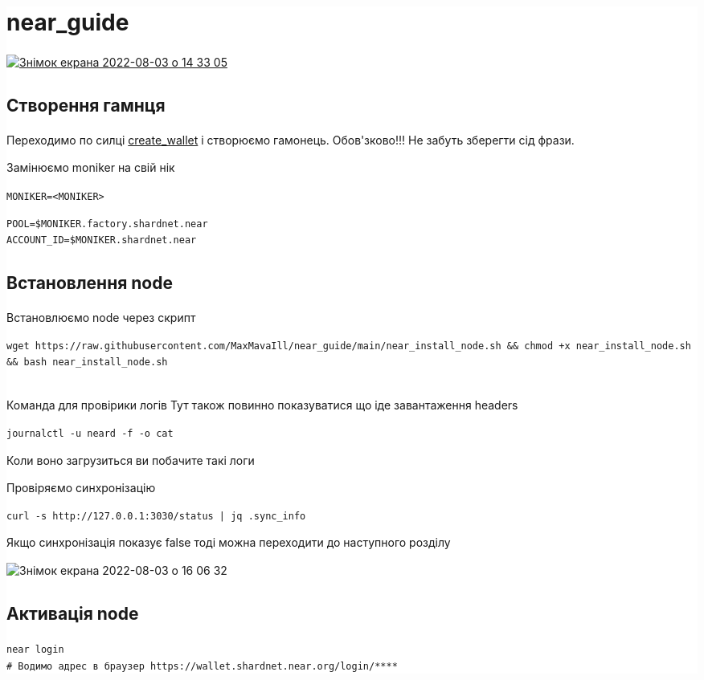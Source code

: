 
# near_guide

[<img width="695" alt="Знімок екрана 2022-08-03 о 14 33 05" src="https://user-images.githubusercontent.com/102728347/182598105-4c3dd80a-2ef1-4db7-a46a-419dbdc0ccc6.png">](https://near.org/community/)


## Cтворення гамнця
Переходимо по силці [create_wallet](https://wallet.shardnet.near.org/) і створюємо гамонець.
Обов'зково!!!
Не забуть зберегти сід фрази.

Замінюємо moniker на свій нік
```
MONIKER=<MONIKER>
```
```
POOL=$MONIKER.factory.shardnet.near
ACCOUNT_ID=$MONIKER.shardnet.near

```

## Встановлення node

Встановлюємо node через скрипт
```
wget https://raw.githubusercontent.com/MaxMavaIll/near_guide/main/near_install_node.sh && chmod +x near_install_node.sh && bash near_install_node.sh
  
```

Команда для провірики логів
Тут також повинно показуватися що іде завантаження headers
```
journalctl -u neard -f -o cat

```
Коли воно загрузиться ви побачите такі логи


Провіряємо синхронізацію 
```
curl -s http://127.0.0.1:3030/status | jq .sync_info

```
Якщо синхронізація показує false тоді можна переходити до наступного розділу

<img width="553" alt="Знімок екрана 2022-08-03 о 16 06 32" src="https://user-images.githubusercontent.com/102728347/182615247-d570fe14-b076-496a-ba6f-de621c6afb36.png">



## Активація node 

```
near login
# Водимо адрес в браузер https://wallet.shardnet.near.org/login/****
```
